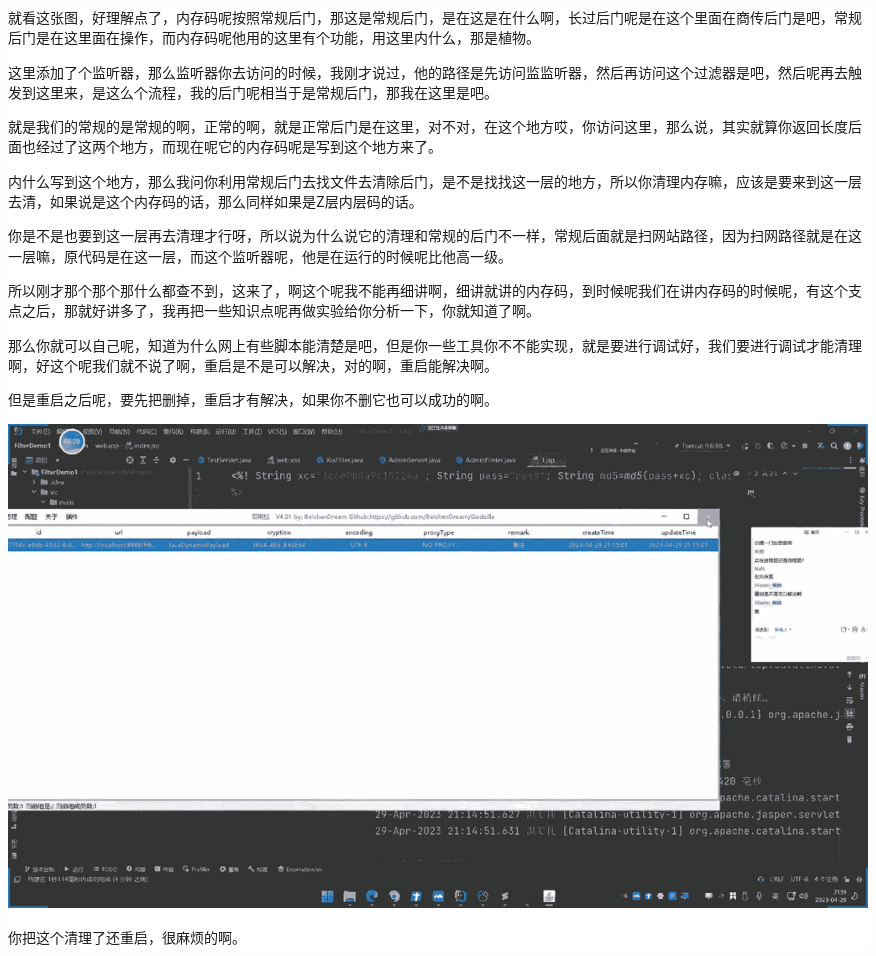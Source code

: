 就看这张图，好理解点了，内存码呢按照常规后门，那这是常规后门，是在这是在什么啊，长过后门呢是在这个里面在商传后门是吧，常规后门是在这里面在操作，而内存码呢他用的这里有个功能，用这里内什么，那是植物。

这里添加了个监听器，那么监听器你去访问的时候，我刚才说过，他的路径是先访问监监听器，然后再访问这个过滤器是吧，然后呢再去触发到这里来，是这么个流程，我的后门呢相当于是常规后门，那我在这里是吧。

就是我们的常规的是常规的啊，正常的啊，就是正常后门是在这里，对不对，在这个地方哎，你访问这里，那么说，其实就算你返回长度后面也经过了这两个地方，而现在呢它的内存码呢是写到这个地方来了。

内什么写到这个地方，那么我问你利用常规后门去找文件去清除后门，是不是找找这一层的地方，所以你清理内存嘛，应该是要来到这一层去清，如果说是这个内存码的话，那么同样如果是Z层内层码的话。

你是不是也要到这一层再去清理才行呀，所以说为什么说它的清理和常规的后门不一样，常规后面就是扫网站路径，因为扫网路径就是在这一层嘛，原代码是在这一层，而这个监听器呢，他是在运行的时候呢比他高一级。

所以刚才那个那个那什么都查不到，这来了，啊这个呢我不能再细讲啊，细讲就讲的内存码，到时候呢我们在讲内存码的时候呢，有这个支点之后，那就好讲多了，我再把一些知识点呢再做实验给你分析一下，你就知道了啊。

那么你就可以自己呢，知道为什么网上有些脚本能清楚是吧，但是你一些工具你不不能实现，就是要进行调试好，我们要进行调试才能清理啊，好这个呢我们就不说了啊，重启是不是可以解决，对的啊，重启能解决啊。

但是重启之后呢，要先把删掉，重启才有解决，如果你不删它也可以成功的啊。

![](img/23e3753a0c3bf2e9237690c7ba63441e_118.png)

你把这个清理了还重启，很麻烦的啊。
